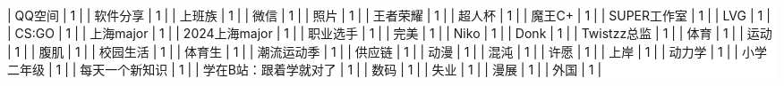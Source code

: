 | QQ空间 | 1 |
| 软件分享 | 1 |
| 上班族 | 1 |
| 微信 | 1 |
| 照片 | 1 |
| 王者荣耀 | 1 |
| 超人杯 | 1 |
| 魔王C+ | 1 |
| SUPER工作室 | 1 |
| LVG | 1 |
| CS:GO | 1 |
| 上海major | 1 |
| 2024上海major | 1 |
| 职业选手 | 1 |
| 完美 | 1 |
| Niko | 1 |
| Donk | 1 |
| Twistzz总监 | 1 |
| 体育 | 1 |
| 运动 | 1 |
| 腹肌 | 1 |
| 校园生活 | 1 |
| 体育生 | 1 |
| 潮流运动季 | 1 |
| 供应链 | 1 |
| 动漫 | 1 |
| 混沌 | 1 |
| 许愿 | 1 |
| 上岸 | 1 |
| 动力学 | 1 |
| 小学二年级 | 1 |
| 每天一个新知识 | 1 |
| 学在B站：跟着学就对了 | 1 |
| 数码 | 1 |
| 失业 | 1 |
| 漫展 | 1 |
| 外国 | 1 |